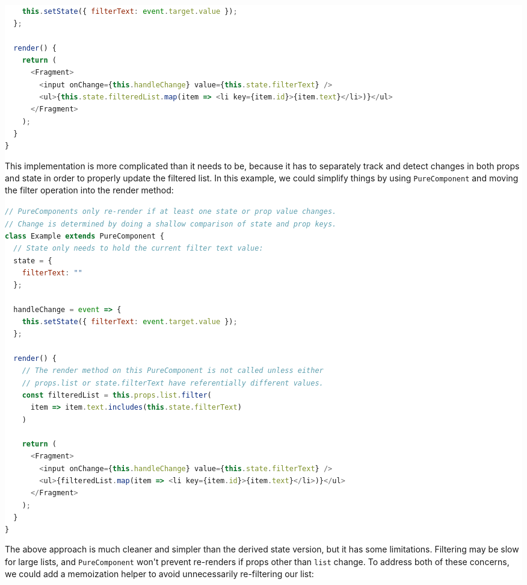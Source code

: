 ```js
    this.setState({ filterText: event.target.value });
  };

  render() {
    return (
      <Fragment>
        <input onChange={this.handleChange} value={this.state.filterText} />
        <ul>{this.state.filteredList.map(item => <li key={item.id}>{item.text}</li>)}</ul>
      </Fragment>
    );
  }
}
```

This implementation is more complicated than it needs to be, because it has to separately track and detect changes in both props and state in order to properly update the filtered list. In this example, we could simplify things by using `PureComponent` and moving the filter operation into the render method: 

```js
// PureComponents only re-render if at least one state or prop value changes.
// Change is determined by doing a shallow comparison of state and prop keys.
class Example extends PureComponent {
  // State only needs to hold the current filter text value:
  state = {
    filterText: ""
  };

  handleChange = event => {
    this.setState({ filterText: event.target.value });
  };

  render() {
    // The render method on this PureComponent is not called unless either
    // props.list or state.filterText have referentially different values.
    const filteredList = this.props.list.filter(
      item => item.text.includes(this.state.filterText)
    )

    return (
      <Fragment>
        <input onChange={this.handleChange} value={this.state.filterText} />
        <ul>{filteredList.map(item => <li key={item.id}>{item.text}</li>)}</ul>
      </Fragment>
    );
  }
}
```

The above approach is much cleaner and simpler than the derived state version, but it has some limitations. Filtering may be slow for large lists, and `PureComponent` won't prevent re-renders if props other than `list` change. To address both of these concerns, we could add a memoization helper to avoid unnecessarily re-filtering our list:

